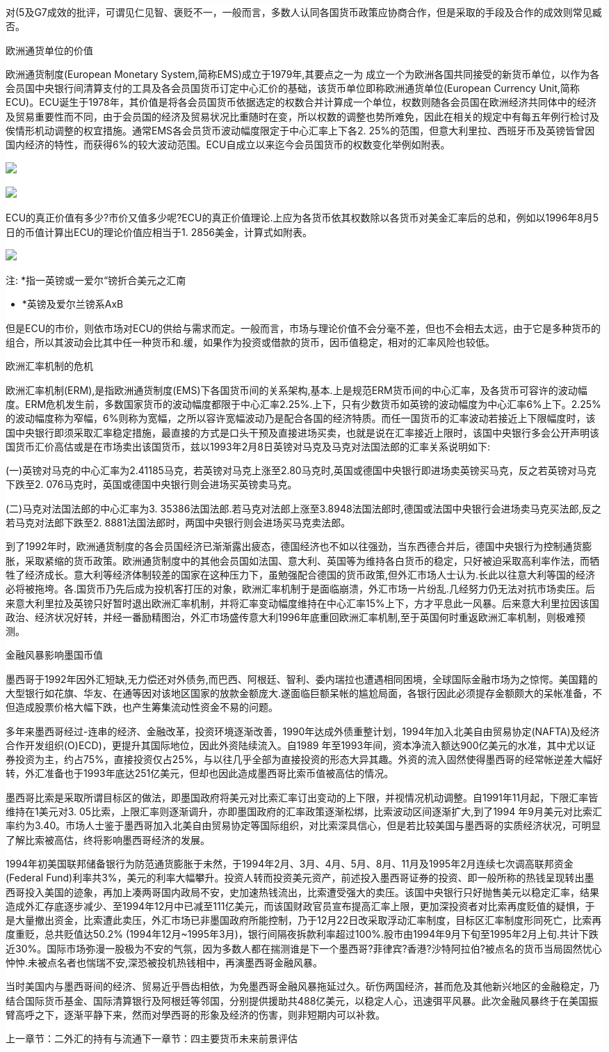 对(5及G7成效的批评，可谓见仁见智、褒贬不一，一般而言，多数人认同各国货币政策应协商合作，但是采取的手段及合作的成效则常见臧否。

欧洲通货单位的价值

欧洲通货制度(European Monetary System,简称EMS)成立于1979年,其要点之一为 成立一个为欧洲各国共同接受的新货币单位，以作为各会员国中央银行间清算支付的工具及各会员国货币订定中心汇价的基础，该货币单位即称欧洲通货单位(European Currency Unit,简称ECU)。ECU诞生于1978年，其价值是将各会员国货币依据选定的权数合并计算成一个单位，权数则随各会员国在欧洲经济共同体中的经济及贸易重要性而不同，由于会员国的经济及贸易状况比重随时在变，所以权数的调整也势所难免，因此在相关的规定中有每五年例行检讨及俟情形机动调整的权宜措施。通常EMS各会员货币波动幅度限定于中心汇率上下各2. 25%的范围，但意大利里拉、西班牙币及英镑皆曾因国内经济的特性，而获得6%的较大波动范围。ECU自成立以来迄今会员国货币的权数变化举例如附表。

![](https://img.dgrhw.net/upload/images/0/forexbook/2020/09/09/141938452.png)

![](https://img.dgrhw.net/upload/images/0/forexbook/2020/09/09/141953499.png)

ECU的真正价值有多少?市价又值多少呢?ECU的真正价值理论.上应为各货币依其权数除以各货币对美金汇率后的总和，例如以1996年8月5日的币值计算出ECU的理论价值应相当于1. 2856美金，计算式如附表。

![](https://img.dgrhw.net/upload/images/0/forexbook/2020/09/09/142019999.png)

注: *指一英镑或一爱尔“镑折合美元之汇南

* *英镑及爱尔兰镑系AxB

但是ECU的市价，则依市场对ECU的供给与需求而定。一般而言，市场与理论价值不会分毫不差，但也不会相去太远，由于它是多种货币的组合，所以其波动会比其中任一种货币和.缓，如果作为投资或借款的货币，因币值稳定，相对的汇率风险也较低。

欧洲汇率机制的危机

欧洲汇率机制(ERM),是指欧洲通货制度(EMS)下各国货币间的关系架构,基本.上是规范ERM货币间的中心汇率，及各货币可容许的波动幅度。ERM危机发生前，多数国家货币的波动幅度都限于中心汇率2.25%.上下，只有少数货币如英镑的波动幅度为中心汇率6%上下。2.25%的波动幅度称为窄幅，6%则称为宽幅，之所以容许宽幅波动乃是配合各国的经济特质。而任一国货币的汇率波动若接近上下限幅度时，该国中央银行即须采取汇率稳定措施，最直接的方式是口头干预及直接进场买卖，也就是说在汇率接近上限时，该国中央银行多会公开声明该国货币汇价高估或是在市场卖出该国货币，兹以1993年2月8日英镑对马克及马克对法国法郎的汇率关系说明如下:

(一)英镑对马克的中心汇率为2.41185马克，若英镑对马克上涨至2.80马克时,英国或德国中央银行即进场卖英镑买马克，反之若英镑对马克下跌至2. 076马克时，英国或德国中央银行则会进场买英镑卖马克。

(二)马克对法国法郎的中心汇率为3. 35386法国法郎.若马克对法郎上涨至3.8948法国法郎时,德国或法国中央银行会进场卖马克买法郎,反之若马克对法郎下跌至2. 8881法国法郎时，两国中央银行则会进场买马克卖法郎。

到了1992年时，欧洲通货制度的各会员国经济已渐渐露出疲态，德国经济也不如以往强劲，当东西德合并后，德国中央银行为控制通货膨胀，采取紧缩的货币政策。欧洲通货制度中的其他会员国如法国、意大利、英国等为维持各白货币的稳定，只好被迫采取高利率作法，而牺牲了经济成长。意大利等经济体制较差的国家在这种压力下，虽勉强配合德国的货币政策,但外汇市场人士认为.长此以往意大利等国的经济必将被拖垮。各.国货币乃先后成为投机客打压的对象，欧洲汇率机制于是面临崩溃，外汇市场一片纷乱.几经努力仍无法对抗市场卖压。后来意大利里拉及英镑只好暂时退出欧洲汇率机制，并将汇率变动幅度维持在中心汇率15%上下，方才平息此一风暴。后来意大利里拉因该国政治、经济状况好转，并经一番励精图治，外汇市场盛传意大利1996年底重回欧洲汇率机制,至于英国何时重返欧洲汇率机制，则极难预测。

金融风暴影响墨国币值

墨西哥于1992年因外汇短缺,无力偿还对外债务,而巴西、阿根廷、智利、委内瑞拉也遭遇相同困境，全球国际金融市场为之惊愕。美国籍的大型银行如花旗、华友、在通等因对该地区国家的放款金额庞大.遂面临巨额呆帐的尴尬局面，各银行因此必须提存金额颇大的呆帐准备，不但造成股票价格大幅下跌，也产生筹集流动性资金不易的问题。

多年来墨西哥经过-连串的经济、金融改革，投资环境逐渐改善，1990年达成外债重整计划，1994年加入北美自由贸易协定(NAFTA)及经济合作开发组织(O)ECD)，更提升其国际地位，因此外资陆续流入。自1989 年至1993年间，资本净流入额达900亿美元的水准，其中尤以证券投资为主，约占75%，直接投资仅占25%，与以往几乎全部为直接投资的形态大异其趣。外资的流入固然使得墨西哥的经常帐逆差大幅好转，外汇准备也于1993年底达251亿美元，但却也因此造成墨西哥比索币值被高估的情况。

墨西哥比索是采取所谓目标区的做法，即墨国政府将美元对比索汇率订出变动的上下限，并视情况机动调整。自1991年11月起，下限汇率皆维持在1美元对3. 05比索，上限汇率则逐渐调升，亦即墨国政府的汇率政策逐渐松绑，比索波动区间逐渐扩大,到了1994 年9月美元对比索汇率约为3.40。市场人士鉴于墨西哥加入北美自由贸易协定等国际组织，对比索深具信心，但是若比较美国与墨西哥的实质经济状况，可明显了解比索被高估，终将影响墨西哥经济的发展。

1994年初美国联邦储备银行为防范通货膨胀于未然，于1994年2月、3月、4月、5月、8月、11月及1995年2月连续七次调高联邦资金(Federal Fund)利率共3%，美元的利率大幅攀升。投资人转而投资美元资产，前述投入墨西哥证券的投资、即一般所称的热钱呈现转出墨西哥投入美国的迹象，再加上凑两哥国内政局不安，史加速热钱流出，比索遭受强大的卖压。该国中央银行只好抛售美元以稳定汇率，结果造成外汇存底逐步减少、至1994年12月中已减至111亿美元，而该国财政官员宣布提高汇率上限，更加深投资者对比索再度贬值的疑惧，于是大量撤出资金，比索遭此卖压，外汇市场已非墨国政府所能控制，乃于12月22日改采取浮动汇率制度，目标区汇率制度形同死亡，比索再度重贬，总共贬值达50.2% (1994年12月~1995年3月)，银行间隔夜拆款利率超过100%.股市由1994年9月下旬至1995年2月上旬.共计下跌近30%。国际市场弥漫一股极为不安的气氛，因为多数人都在揣测谁是下一个墨西哥?菲律宾?香港?沙特阿拉伯?被点名的货币当局固然忧心忡忡.未被点名者也惴瑞不安,深恐被投机热钱相中，再演墨西哥金融风暴。

当时美国内与墨西哥间的经济、贸易近乎唇齿相依，为免墨西哥金融风暴拖延过久。斫伤两国经济，甚而危及其他新兴地区的金融稳定，乃结合国际货币基金、国际清算银行及阿根廷等邻国，分别提供援助共488亿美元，以稳定人心，迅速弭平风暴。此次金融风暴终于在美国振臂高呼之下，逐渐平静下来，然而对學西哥的形象及经济的伤害，则非短期内可以补救。

上一章节：二外汇的持有与流通下一章节：四主要货币未来前景评估
